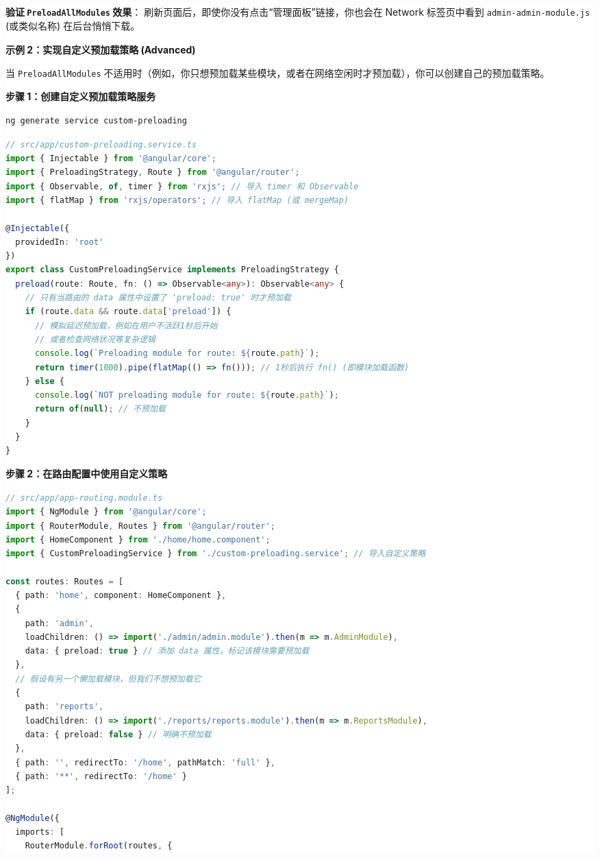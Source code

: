 **验证 `PreloadAllModules` 效果**：
刷新页面后，即使你没有点击“管理面板”链接，你也会在 Network 标签页中看到 `admin-admin-module.js` (或类似名称) 在后台悄悄下载。

**示例 2：实现自定义预加载策略 (Advanced)**

当 `PreloadAllModules` 不适用时（例如，你只想预加载某些模块，或者在网络空闲时才预加载），你可以创建自己的预加载策略。

**步骤 1：创建自定义预加载策略服务**

```bash
ng generate service custom-preloading
```

```typescript
// src/app/custom-preloading.service.ts
import { Injectable } from '@angular/core';
import { PreloadingStrategy, Route } from '@angular/router';
import { Observable, of, timer } from 'rxjs'; // 导入 timer 和 Observable
import { flatMap } from 'rxjs/operators'; // 导入 flatMap (或 mergeMap)

@Injectable({
  providedIn: 'root'
})
export class CustomPreloadingService implements PreloadingStrategy {
  preload(route: Route, fn: () => Observable<any>): Observable<any> {
    // 只有当路由的 data 属性中设置了 'preload: true' 时才预加载
    if (route.data && route.data['preload']) {
      // 模拟延迟预加载，例如在用户不活跃1秒后开始
      // 或者检查网络状况等复杂逻辑
      console.log(`Preloading module for route: ${route.path}`);
      return timer(1000).pipe(flatMap(() => fn())); // 1秒后执行 fn() (即模块加载函数)
    } else {
      console.log(`NOT preloading module for route: ${route.path}`);
      return of(null); // 不预加载
    }
  }
}
```

**步骤 2：在路由配置中使用自定义策略**

```typescript
// src/app/app-routing.module.ts
import { NgModule } from '@angular/core';
import { RouterModule, Routes } from '@angular/router';
import { HomeComponent } from './home/home.component';
import { CustomPreloadingService } from './custom-preloading.service'; // 导入自定义策略

const routes: Routes = [
  { path: 'home', component: HomeComponent },
  {
    path: 'admin',
    loadChildren: () => import('./admin/admin.module').then(m => m.AdminModule),
    data: { preload: true } // 添加 data 属性，标记该模块需要预加载
  },
  // 假设有另一个懒加载模块，但我们不想预加载它
  {
    path: 'reports',
    loadChildren: () => import('./reports/reports.module').then(m => m.ReportsModule),
    data: { preload: false } // 明确不预加载
  },
  { path: '', redirectTo: '/home', pathMatch: 'full' },
  { path: '**', redirectTo: '/home' }
];

@NgModule({
  imports: [
    RouterModule.forRoot(routes, {
```